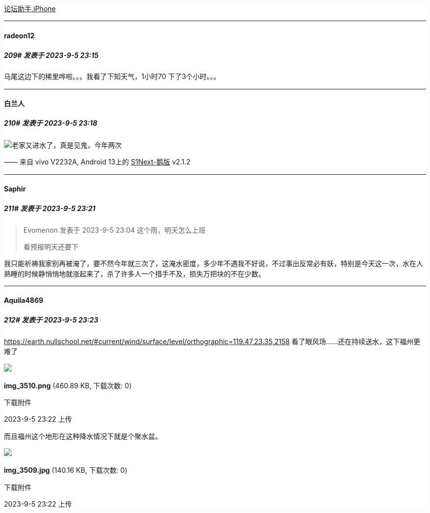[论坛助手,iPhone](https://bbs.saraba1st.com/2b/forum.php?mod=viewthread&amp;tid=2029836)


*****

####  radeon12  
##### 209#       发表于 2023-9-5 23:15

马尾这边下的稀里哗啦。。。我看了下知天气，1小时70 下了3个小时。。。

*****

####  白兰人  
##### 210#       发表于 2023-9-5 23:18

<img src="https://static.saraba1st.com/image/smiley/face2017/003.png" referrerpolicy="no-referrer">老家又进水了，真是见鬼，今年两次

—— 来自 vivo V2232A, Android 13上的 [S1Next-鹅版](https://github.com/ykrank/S1-Next/releases) v2.1.2


*****

####  Saphir  
##### 211#       发表于 2023-9-5 23:21

<blockquote>Evomenon 发表于 2023-9-5 23:04
这个雨，明天怎么上班

看预报明天还要下</blockquote>
我只能祈祷我家别再被淹了，要不然今年就三次了，这淹水密度，多少年不遇我不好说，不过事出反常必有妖，特别是今天这一次，水在人熟睡的时候静悄悄地就涨起来了，杀了许多人一个措手不及，损失万把块的不在少数。

*****

####  Aquila4869  
##### 212#       发表于 2023-9-5 23:23

https://earth.nullschool.net/#current/wind/surface/level/orthographic=119.47,23.35,2158
看了眼风场……还在持续送水，这下福州更难了

<img src="https://img.saraba1st.com/forum/202309/05/232223ecxehigi6z50pcig.png" referrerpolicy="no-referrer">

<strong>img_3510.png</strong> (460.89 KB, 下载次数: 0)

下载附件

2023-9-5 23:22 上传

而且福州这个地形在这种降水情况下就是个聚水盆。

<img src="https://img.saraba1st.com/forum/202309/05/232246qxrwmee5r0hm9hmh.jpg" referrerpolicy="no-referrer">

<strong>img_3509.jpg</strong> (140.16 KB, 下载次数: 0)

下载附件

2023-9-5 23:22 上传
